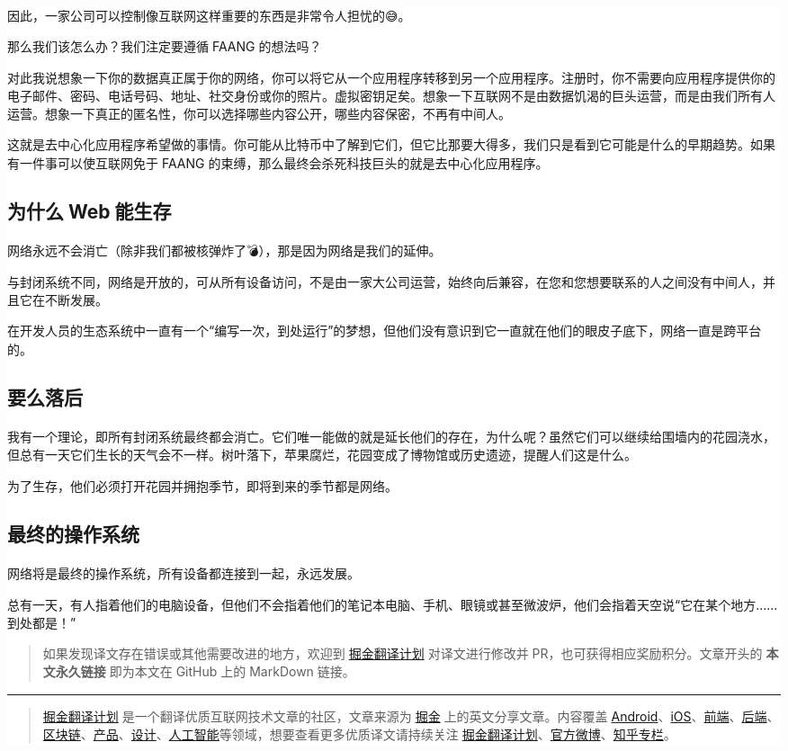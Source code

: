 因此，一家公司可以控制像互联网这样重要的东西是非常令人担忧的😅。

那么我们该怎么办？我们注定要遵循 FAANG 的想法吗？

对此我说想象一下你的数据真正属于你的网络，你可以将它从一个应用程序转移到另一个应用程序。注册时，你不需要向应用程序提供你的电子邮件、密码、电话号码、地址、社交身份或你的照片。虚拟密钥足矣。想象一下互联网不是由数据饥渴的巨头运营，而是由我们所有人运营。想象一下真正的匿名性，你可以选择哪些内容公开，哪些内容保密，不再有中间人。

这就是去中心化应用程序希望做的事情。你可能从比特币中了解到它们，但它比那要大得多，我们只是看到它可能是什么的早期趋势。如果有一件事可以使互联网免于 FAANG 的束缚，那么最终会杀死科技巨头的就是去中心化应用程序。

## 为什么 Web 能生存

网络永远不会消亡（除非我们都被核弹炸了💣），那是因为网络是我们的延伸。

与封闭系统不同，网络是开放的，可从所有设备访问，不是由一家大公司运营，始终向后兼容，在您和您想要联系的人之间没有中间人，并且它在不断发展。

在开发人员的生态系统中一直有一个“编写一次，到处运行”的梦想，但他们没有意识到它一直就在他们的眼皮子底下，网络一直是跨平台的。

## 要么落后

我有一个理论，即所有封闭系统最终都会消亡。它们唯一能做的就是延长他们的存在，为什么呢？虽然它们可以继续给围墙内的花园浇水，但总有一天它们生长的天气会不一样。树叶落下，苹果腐烂，花园变成了博物馆或历史遗迹，提醒人们这是什么。

为了生存，他们必须打开花园并拥抱季节，即将到来的季节都是网络。

## 最终的操作系统

网络将是最终的操作系统，所有设备都连接到一起，永远发展。

总有一天，有人指着他们的电脑设备，但他们不会指着他们的笔记本电脑、手机、眼镜或甚至微波炉，他们会指着天空说“它在某个地方...... 到处都是！”

> 如果发现译文存在错误或其他需要改进的地方，欢迎到 [掘金翻译计划](https://github.com/xitu/gold-miner) 对译文进行修改并 PR，也可获得相应奖励积分。文章开头的 **本文永久链接** 即为本文在 GitHub 上的 MarkDown 链接。

---

> [掘金翻译计划](https://github.com/xitu/gold-miner) 是一个翻译优质互联网技术文章的社区，文章来源为 [掘金](https://juejin.im) 上的英文分享文章。内容覆盖 [Android](https://github.com/xitu/gold-miner#android)、[iOS](https://github.com/xitu/gold-miner#ios)、[前端](https://github.com/xitu/gold-miner#前端)、[后端](https://github.com/xitu/gold-miner#后端)、[区块链](https://github.com/xitu/gold-miner#区块链)、[产品](https://github.com/xitu/gold-miner#产品)、[设计](https://github.com/xitu/gold-miner#设计)、[人工智能](https://github.com/xitu/gold-miner#人工智能)等领域，想要查看更多优质译文请持续关注 [掘金翻译计划](https://github.com/xitu/gold-miner)、[官方微博](http://weibo.com/juejinfanyi)、[知乎专栏](https://zhuanlan.zhihu.com/juejinfanyi)。
